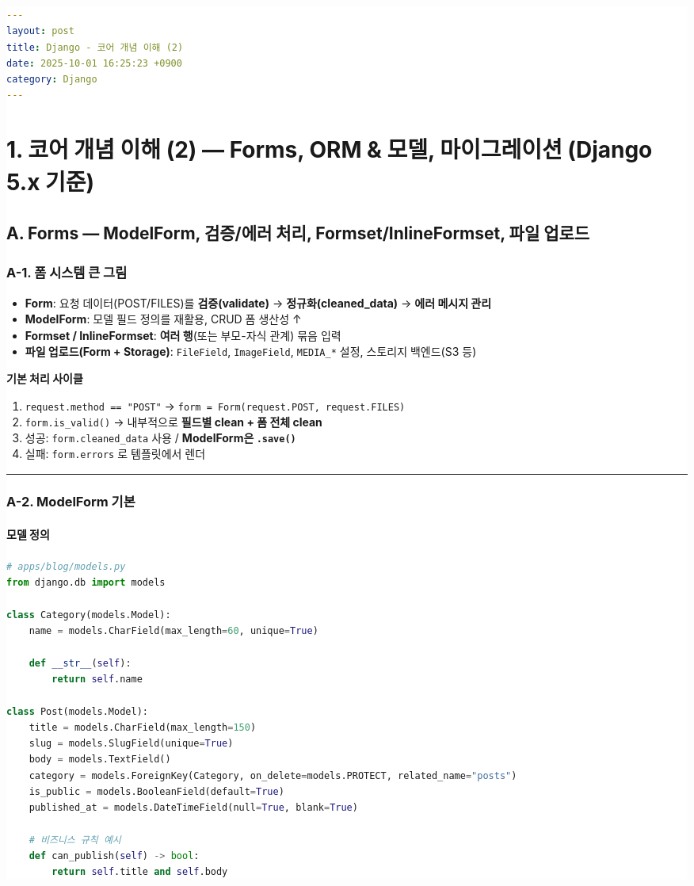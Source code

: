 ```yaml
---
layout: post
title: Django - 코어 개념 이해 (2)
date: 2025-10-01 16:25:23 +0900
category: Django
---
```

# 1. 코어 개념 이해 (2) — Forms, ORM & 모델, 마이그레이션 (Django 5.x 기준)

## A. Forms — ModelForm, 검증/에러 처리, Formset/InlineFormset, 파일 업로드

### A-1. 폼 시스템 큰 그림

- **Form**: 요청 데이터(POST/FILES)를 **검증(validate)** → **정규화(cleaned_data)** → **에러 메시지 관리**  
- **ModelForm**: 모델 필드 정의를 재활용, CRUD 폼 생산성 ↑  
- **Formset / InlineFormset**: **여러 행**(또는 부모-자식 관계) 묶음 입력  
- **파일 업로드(Form + Storage)**: `FileField`, `ImageField`, `MEDIA_*` 설정, 스토리지 백엔드(S3 등)

**기본 처리 사이클**  
1) `request.method == "POST"` → `form = Form(request.POST, request.FILES)`  
2) `form.is_valid()` → 내부적으로 **필드별 clean + 폼 전체 clean**  
3) 성공: `form.cleaned_data` 사용 / **ModelForm은 `.save()`**  
4) 실패: `form.errors` 로 템플릿에서 렌더

---

### A-2. ModelForm 기본

#### 모델 정의
```python
# apps/blog/models.py
from django.db import models

class Category(models.Model):
    name = models.CharField(max_length=60, unique=True)

    def __str__(self):
        return self.name

class Post(models.Model):
    title = models.CharField(max_length=150)
    slug = models.SlugField(unique=True)
    body = models.TextField()
    category = models.ForeignKey(Category, on_delete=models.PROTECT, related_name="posts")
    is_public = models.BooleanField(default=True)
    published_at = models.DateTimeField(null=True, blank=True)

    # 비즈니스 규칙 예시
    def can_publish(self) -> bool:
        return self.title and self.body
```
